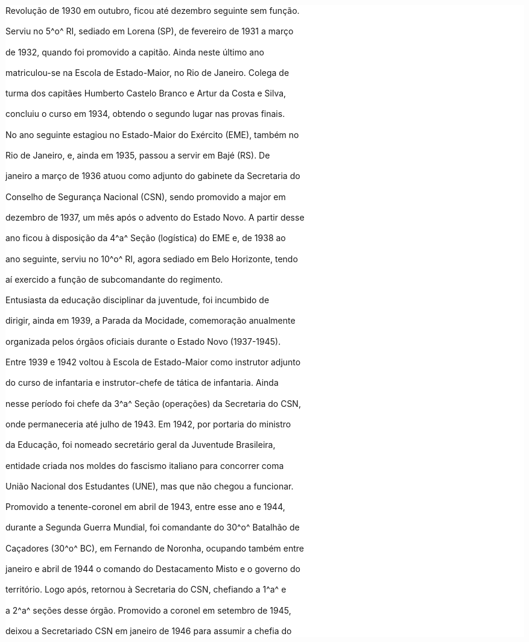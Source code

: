 Revolução de 1930 em outubro, ficou até dezembro seguinte sem função.

Serviu no 5^o^ RI, sediado em Lorena (SP), de fevereiro de 1931 a março

de 1932, quando foi promovido a capitão. Ainda neste último ano

matriculou-se na Escola de Estado-Maior, no Rio de Janeiro. Colega de

turma dos capitães Humberto Castelo Branco e Artur da Costa e Silva,

concluiu o curso em 1934, obtendo o segundo lugar nas provas finais.



No ano seguinte estagiou no Estado-Maior do Exército (EME), também no

Rio de Janeiro, e, ainda em 1935, passou a servir em Bajé (RS). De

janeiro a março de 1936 atuou como adjunto do gabinete da Secretaria do

Conselho de Segurança Nacional (CSN), sendo promovido a major em

dezembro de 1937, um mês após o advento do Estado Novo. A partir desse

ano ficou à disposição da 4^a^ Seção (logística) do EME e, de 1938 ao

ano seguinte, serviu no 10^o^ RI, agora sediado em Belo Horizonte, tendo

aí exercido a função de subcomandante do regimento.



Entusiasta da educação disciplinar da juventude, foi incumbido de

dirigir, ainda em 1939, a Parada da Mocidade, comemoração anualmente

organizada pelos órgãos oficiais durante o Estado Novo (1937-1945).

Entre 1939 e 1942 voltou à Escola de Estado-Maior como instrutor adjunto

do curso de infantaria e instrutor-chefe de tática de infantaria. Ainda

nesse período foi chefe da 3^a^ Seção (operações) da Secretaria do CSN,

onde permaneceria até julho de 1943. Em 1942, por portaria do ministro

da Educação, foi nomeado secretário geral da Juventude Brasileira,

entidade criada nos moldes do fascismo italiano para concorrer coma

União Nacional dos Estudantes (UNE), mas que não chegou a funcionar.



Promovido a tenente-coronel em abril de 1943, entre esse ano e 1944,

durante a Segunda Guerra Mundial, foi comandante do 30^o^ Batalhão de

Caçadores (30^o^ BC), em Fernando de Noronha, ocupando também entre

janeiro e abril de 1944 o comando do Destacamento Misto e o governo do

território. Logo após, retornou à Secretaria do CSN, chefiando a 1^a^ e

a 2^a^ seções desse órgão. Promovido a coronel em setembro de 1945,

deixou a Secretariado CSN em janeiro de 1946 para assumir a chefia do
